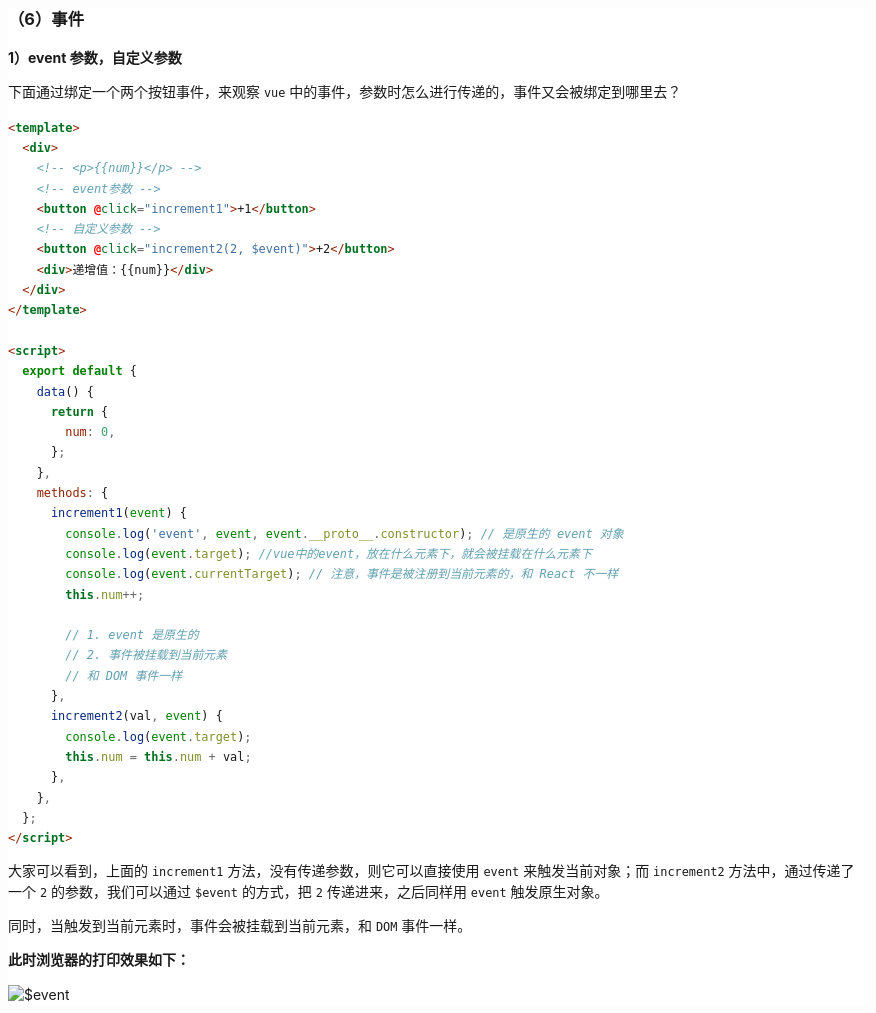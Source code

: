 ### （6）事件

**1）event 参数，自定义参数**

下面通过绑定一个两个按钮事件，来观察 `vue` 中的事件，参数时怎么进行传递的，事件又会被绑定到哪里去？

```html
<template>
  <div>
    <!-- <p>{{num}}</p> -->
    <!-- event参数 -->
    <button @click="increment1">+1</button>
    <!-- 自定义参数 -->
    <button @click="increment2(2, $event)">+2</button>
    <div>递增值：{{num}}</div>
  </div>
</template>

<script>
  export default {
    data() {
      return {
        num: 0,
      };
    },
    methods: {
      increment1(event) {
        console.log('event', event, event.__proto__.constructor); // 是原生的 event 对象
        console.log(event.target); //vue中的event，放在什么元素下，就会被挂载在什么元素下
        console.log(event.currentTarget); // 注意，事件是被注册到当前元素的，和 React 不一样
        this.num++;

        // 1. event 是原生的
        // 2. 事件被挂载到当前元素
        // 和 DOM 事件一样
      },
      increment2(val, event) {
        console.log(event.target);
        this.num = this.num + val;
      },
    },
  };
</script>
```

大家可以看到，上面的 `increment1` 方法，没有传递参数，则它可以直接使用 `event` 来触发当前对象；而 `increment2` 方法中，通过传递了一个 `2` 的参数，我们可以通过 `$event` 的方式，把 `2` 传递进来，之后同样用 `event` 触发原生对象。

同时，当触发到当前元素时，事件会被挂载到当前元素，和 `DOM` 事件一样。

**此时浏览器的打印效果如下：**

![$event](https://p3-juejin.byteimg.com/tos-cn-i-k3u1fbpfcp/279abe7afbb64de89066466ce7d67b2a~tplv-k3u1fbpfcp-zoom-1.image)
